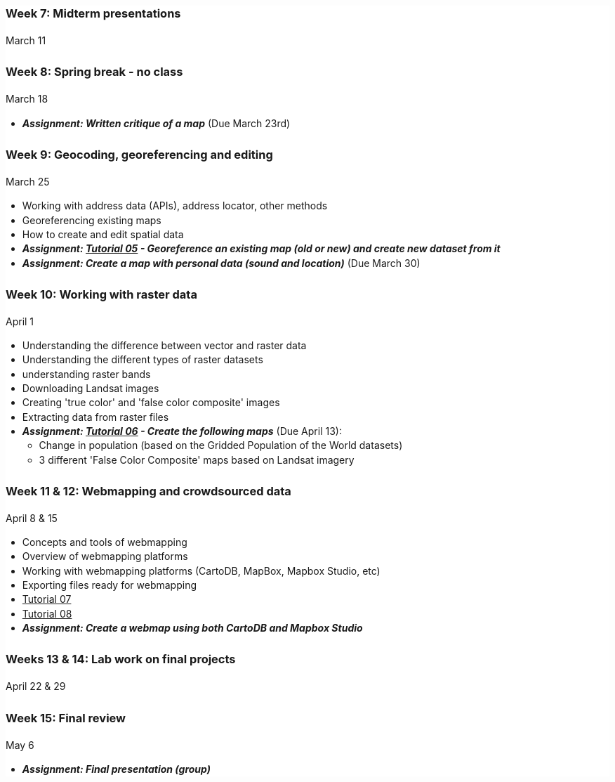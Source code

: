 ### Week 7: Midterm presentations
March 11

### Week 8: Spring break - no class
March 18
* ***Assignment: Written critique of a map*** (Due March 23rd)

### Week 9: Geocoding, georeferencing and editing
March 25
* Working with address data (APIs), address locator, other methods
* Georeferencing existing maps
* How to create and edit spatial data
* ***Assignment: [Tutorial 05](https://github.com/juanfrans-courses/mapping_arch_hum/blob/master/Spring_2016/Tutorials/05_Georeferencing_and_Creating_New_Shapefiles.md) - Georeference an existing map (old or new) and create new dataset from it***
* ***Assignment: Create a map with personal data (sound and location)*** (Due March 30)

### Week 10: Working with raster data
April 1
* Understanding the difference between vector and raster data
* Understanding the different types of raster datasets
* understanding raster bands
* Downloading Landsat images
* Creating 'true color' and 'false color composite' images
* Extracting data from raster files
* ***Assignment: [Tutorial 06](https://github.com/juanfrans-courses/mapping_arch_hum/blob/master/Spring_2016/Tutorials/06_Working_With_Raster_Data.md) - Create the following maps*** (Due April 13):
  * Change in population (based on the Gridded Population of the World datasets)
  * 3 different 'False Color Composite' maps based on Landsat imagery

### Week 11 & 12: Webmapping and crowdsourced data
April 8 & 15
* Concepts and tools of webmapping
* Overview of webmapping platforms
* Working with webmapping platforms (CartoDB, MapBox, Mapbox Studio, etc)
* Exporting files ready for webmapping
* [Tutorial 07](https://github.com/juanfrans-courses/mapping_arch_hum/blob/master/Spring_2016/Tutorials/07_Creating_Webmaps_Part_01.md)
* [Tutorial 08](https://github.com/juanfrans-courses/mapping_arch_hum/blob/master/Spring_2016/Tutorials/08_Creating_Webmaps_Part_02.md)
* ***Assignment: Create a webmap using both CartoDB and Mapbox Studio***

### Weeks 13 & 14: Lab work on final projects
April 22 & 29

### Week 15: Final review
May 6
* ***Assignment: Final presentation (group)***
